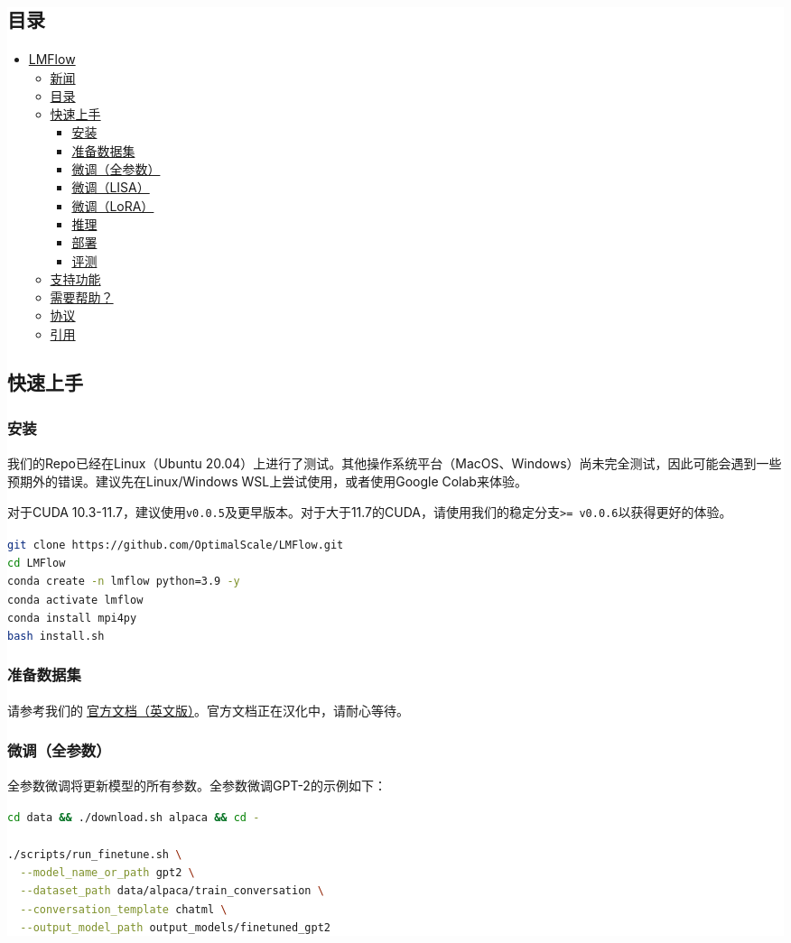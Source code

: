 
## 目录
- [LMFlow](#lmflow)
  - [新闻](#新闻)
  - [目录](#目录)
  - [快速上手](#快速上手)
    - [安装](#安装)
    - [准备数据集](#准备数据集)
    - [微调（全参数）](#微调全参数)
    - [微调（LISA）](#微调lisa)
    - [微调（LoRA）](#微调lora)
    - [推理](#推理)
    - [部署](#部署)
    - [评测](#评测)
  - [支持功能](#支持功能)
  - [需要帮助？](#需要帮助)
  - [协议](#协议)
  - [引用](#引用)


## 快速上手
### 安装
我们的Repo已经在Linux（Ubuntu 20.04）上进行了测试。其他操作系统平台（MacOS、Windows）尚未完全测试，因此可能会遇到一些预期外的错误。建议先在Linux/Windows WSL上尝试使用，或者使用Google Colab来体验。

对于CUDA 10.3-11.7，建议使用`v0.0.5`及更早版本。对于大于11.7的CUDA，请使用我们的稳定分支`>= v0.0.6`以获得更好的体验。
```bash
git clone https://github.com/OptimalScale/LMFlow.git
cd LMFlow
conda create -n lmflow python=3.9 -y
conda activate lmflow
conda install mpi4py
bash install.sh
```

### 准备数据集
请参考我们的 [官方文档（英文版）](https://optimalscale.github.io/LMFlow/examples/DATASETS.html)。官方文档正在汉化中，请耐心等待。

### 微调（全参数）
全参数微调将更新模型的所有参数。全参数微调GPT-2的示例如下：

```sh
cd data && ./download.sh alpaca && cd -

./scripts/run_finetune.sh \
  --model_name_or_path gpt2 \
  --dataset_path data/alpaca/train_conversation \
  --conversation_template chatml \
  --output_model_path output_models/finetuned_gpt2
```
